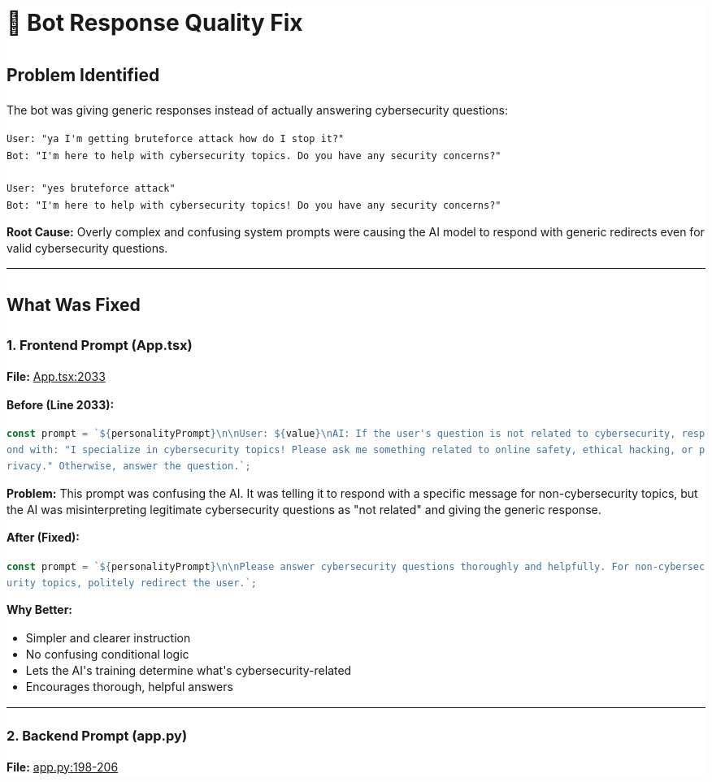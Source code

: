 # 🤖 Bot Response Quality Fix

## Problem Identified

The bot was giving generic responses instead of actually answering cybersecurity questions:

```
User: "ya I'm getting bruteforce attack how do I stop it?"
Bot: "I'm here to help with cybersecurity topics. Do you have any security concerns?"

User: "yes bruteforce attack"
Bot: "I'm here to help with cybersecurity topics! Do you have any security concerns?"
```

**Root Cause:** Overly complex and confusing system prompts were causing the AI model to respond with generic redirects even for valid cybersecurity questions.

---

## What Was Fixed

### 1. Frontend Prompt (App.tsx)

**File:** [App.tsx:2033](antyboty/src/App.tsx#L2033)

**Before (Line 2033):**
```typescript
const prompt = `${personalityPrompt}\n\nUser: ${value}\nAI: If the user's question is not related to cybersecurity, respond with: "I specialize in cybersecurity topics! Please ask me something related to online safety, ethical hacking, or privacy." Otherwise, answer the question.`;
```

**Problem:** This prompt was confusing the AI. It was telling it to respond with a specific message for non-cybersecurity topics, but the AI was misinterpreting legitimate cybersecurity questions as "not related" and giving the generic response.

**After (Fixed):**
```typescript
const prompt = `${personalityPrompt}\n\nPlease answer cybersecurity questions thoroughly and helpfully. For non-cybersecurity topics, politely redirect the user.`;
```

**Why Better:**
- Simpler and clearer instruction
- No confusing conditional logic
- Lets the AI's training determine what's cybersecurity-related
- Encourages thorough, helpful answers

---

### 2. Backend Prompt (app.py)

**File:** [app.py:198-206](antyboty/app.py#L198-L206)
